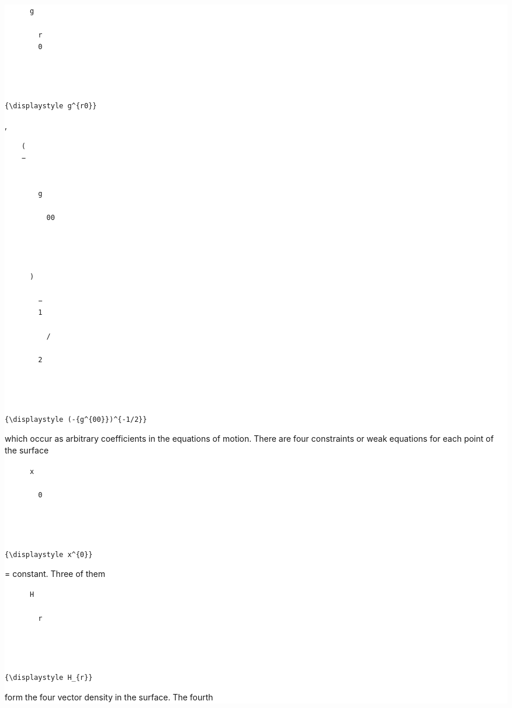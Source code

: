     
      
        
          g
          
            r
            0
          
        
      
    
    {\displaystyle g^{r0}}
  
, 
  
    
      
        (
        −
        
          
            g
            
              00
            
          
        
        
          )
          
            −
            1
            
              /
            
            2
          
        
      
    
    {\displaystyle (-{g^{00}})^{-1/2}}
  
 which occur as arbitrary coefficients in the equations of motion.
There are four constraints or weak equations for each point of the surface 
  
    
      
        
          x
          
            0
          
        
      
    
    {\displaystyle x^{0}}
  
 = constant. Three of them 
  
    
      
        
          H
          
            r
          
        
      
    
    {\displaystyle H_{r}}
  
 form the four vector density in the surface. The fourth 
  